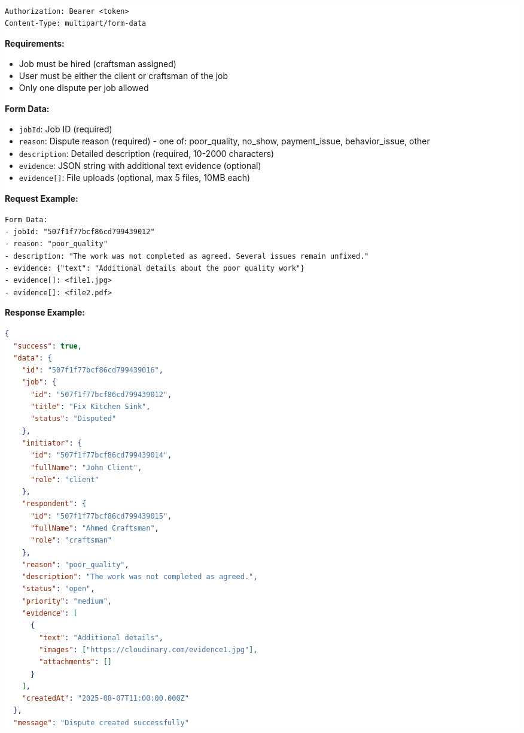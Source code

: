 ```
Authorization: Bearer <token>
Content-Type: multipart/form-data
```

**Requirements:**

- Job must be hired (craftsman assigned)
- User must be either the client or craftsman of the job
- Only one dispute per job allowed

**Form Data:**

- `jobId`: Job ID (required)
- `reason`: Dispute reason (required) - one of: poor_quality, no_show, payment_issue, behavior_issue, other
- `description`: Detailed description (required, 10-2000 characters)
- `evidence`: JSON string with additional text evidence (optional)
- `evidence[]`: File uploads (optional, max 5 files, 10MB each)

**Request Example:**

```
Form Data:
- jobId: "507f1f77bcf86cd799439012"
- reason: "poor_quality"
- description: "The work was not completed as agreed. Several issues remain unfixed."
- evidence: {"text": "Additional details about the poor quality work"}
- evidence[]: <file1.jpg>
- evidence[]: <file2.pdf>
```

**Response Example:**

```json
{
  "success": true,
  "data": {
    "id": "507f1f77bcf86cd799439016",
    "job": {
      "id": "507f1f77bcf86cd799439012",
      "title": "Fix Kitchen Sink",
      "status": "Disputed"
    },
    "initiator": {
      "id": "507f1f77bcf86cd799439014",
      "fullName": "John Client",
      "role": "client"
    },
    "respondent": {
      "id": "507f1f77bcf86cd799439015",
      "fullName": "Ahmed Craftsman",
      "role": "craftsman"
    },
    "reason": "poor_quality",
    "description": "The work was not completed as agreed.",
    "status": "open",
    "priority": "medium",
    "evidence": [
      {
        "text": "Additional details",
        "images": ["https://cloudinary.com/evidence1.jpg"],
        "attachments": []
      }
    ],
    "createdAt": "2025-08-07T11:00:00.000Z"
  },
  "message": "Dispute created successfully"
```